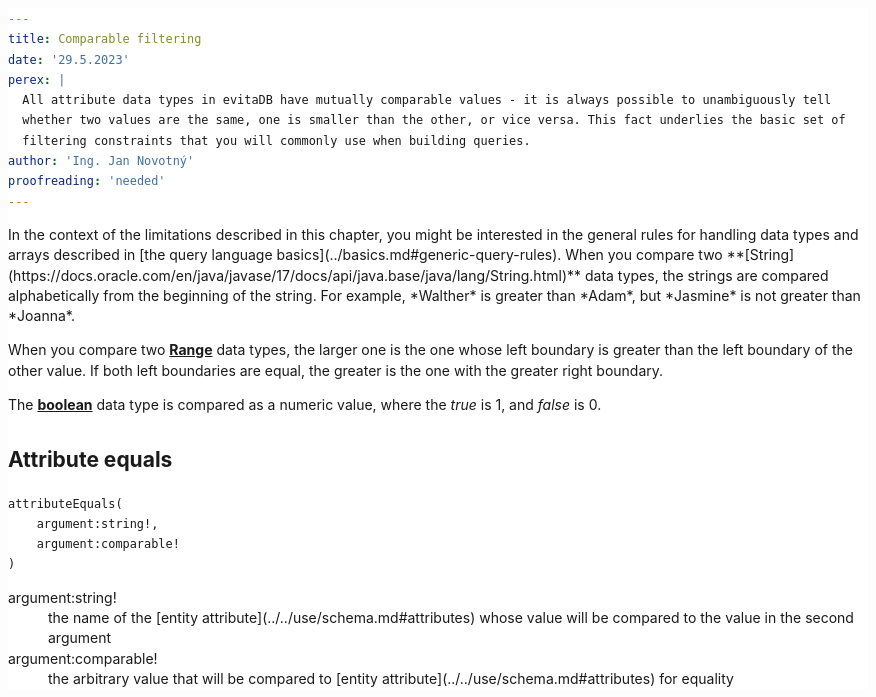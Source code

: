 ```yaml
---
title: Comparable filtering
date: '29.5.2023'
perex: |
  All attribute data types in evitaDB have mutually comparable values - it is always possible to unambiguously tell 
  whether two values are the same, one is smaller than the other, or vice versa. This fact underlies the basic set of 
  filtering constraints that you will commonly use when building queries.  
author: 'Ing. Jan Novotný'
proofreading: 'needed'
---
```


<Note type="info">
In the context of the limitations described in this chapter, you might be interested in the general rules for handling 
data types and arrays described in [the query language basics](../basics.md#generic-query-rules).
</Note>

<Note type="warning">
When you compare two **[String](https://docs.oracle.com/en/java/javase/17/docs/api/java.base/java/lang/String.html)** 
data types, the strings are compared alphabetically from the beginning of the string. For example, *Walther* is greater 
than *Adam*, but *Jasmine* is not greater than *Joanna*.

When you compare two **[Range](../../use/data-types.md#numberrange)** data types, the larger one is the one whose left
boundary is greater than the left boundary of the other value. If both left boundaries are equal, the greater is the
one with the greater right boundary.

The **[boolean](https://docs.oracle.com/javase/tutorial/java/nutsandbolts/datatypes.html)** data type is compared as 
a numeric value, where the *true* is 1, and *false* is 0.
</Note>

## Attribute equals

```evitaql-syntax
attributeEquals(
    argument:string!,
    argument:comparable!
)
```

<dl>
    <dt>argument:string!</dt>
    <dd>
        the name of the [entity attribute](../../use/schema.md#attributes) whose value will be compared to the value
        in the second argument
    </dd>
    <dt>argument:comparable!</dt>
    <dd>
        the arbitrary value that will be compared to [entity attribute](../../use/schema.md#attributes) for equality
    </dd>
</dl>
